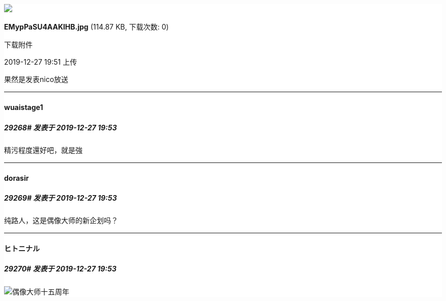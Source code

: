 

<img src="https://img.saraba1st.com/forum/201912/27/195121wdl0lrl4zdie9e11.jpg" referrerpolicy="no-referrer">


<strong>EMypPaSU4AAKlHB.jpg</strong> (114.87 KB, 下载次数: 0)

下载附件

2019-12-27 19:51 上传







果然是发表nico放送







-----

####  wuaistage1  
##### 29268#       发表于 2019-12-27 19:53




精污程度還好吧，就是強







-----

####  dorasir  
##### 29269#       发表于 2019-12-27 19:53




纯路人，这是偶像大师的新企划吗？







-----

####  ヒトニナル  
##### 29270#       发表于 2019-12-27 19:53



<img src="https://static.saraba1st.com/image/smiley/face2017/067.png" referrerpolicy="no-referrer">偶像大师十五周年





